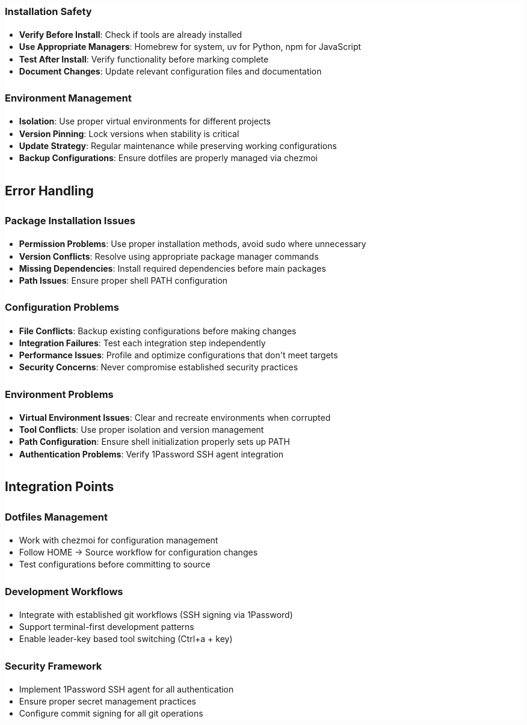 ### Installation Safety
- **Verify Before Install**: Check if tools are already installed
- **Use Appropriate Managers**: Homebrew for system, uv for Python, npm for JavaScript
- **Test After Install**: Verify functionality before marking complete
- **Document Changes**: Update relevant configuration files and documentation

### Environment Management
- **Isolation**: Use proper virtual environments for different projects
- **Version Pinning**: Lock versions when stability is critical
- **Update Strategy**: Regular maintenance while preserving working configurations
- **Backup Configurations**: Ensure dotfiles are properly managed via chezmoi

## Error Handling

### Package Installation Issues
- **Permission Problems**: Use proper installation methods, avoid sudo where unnecessary
- **Version Conflicts**: Resolve using appropriate package manager commands
- **Missing Dependencies**: Install required dependencies before main packages
- **Path Issues**: Ensure proper shell PATH configuration

### Configuration Problems
- **File Conflicts**: Backup existing configurations before making changes
- **Integration Failures**: Test each integration step independently
- **Performance Issues**: Profile and optimize configurations that don't meet targets
- **Security Concerns**: Never compromise established security practices

### Environment Problems
- **Virtual Environment Issues**: Clear and recreate environments when corrupted
- **Tool Conflicts**: Use proper isolation and version management
- **Path Configuration**: Ensure shell initialization properly sets up PATH
- **Authentication Problems**: Verify 1Password SSH agent integration

## Integration Points

### Dotfiles Management
- Work with chezmoi for configuration management
- Follow HOME → Source workflow for configuration changes
- Test configurations before committing to source

### Development Workflows  
- Integrate with established git workflows (SSH signing via 1Password)
- Support terminal-first development patterns
- Enable leader-key based tool switching (Ctrl+a + key)

### Security Framework
- Implement 1Password SSH agent for all authentication
- Ensure proper secret management practices
- Configure commit signing for all git operations
